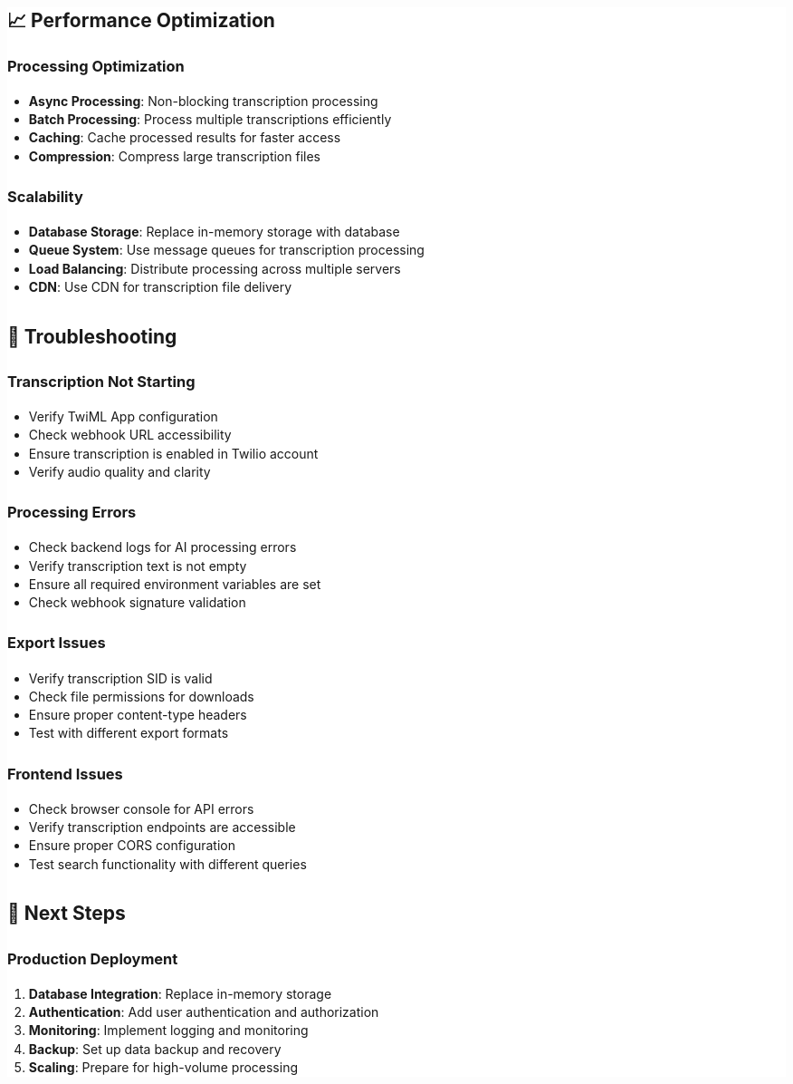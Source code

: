 ## 📈 **Performance Optimization**

### **Processing Optimization**
- **Async Processing**: Non-blocking transcription processing
- **Batch Processing**: Process multiple transcriptions efficiently
- **Caching**: Cache processed results for faster access
- **Compression**: Compress large transcription files

### **Scalability**
- **Database Storage**: Replace in-memory storage with database
- **Queue System**: Use message queues for transcription processing
- **Load Balancing**: Distribute processing across multiple servers
- **CDN**: Use CDN for transcription file delivery

## 🐛 **Troubleshooting**

### **Transcription Not Starting**
- Verify TwiML App configuration
- Check webhook URL accessibility
- Ensure transcription is enabled in Twilio account
- Verify audio quality and clarity

### **Processing Errors**
- Check backend logs for AI processing errors
- Verify transcription text is not empty
- Ensure all required environment variables are set
- Check webhook signature validation

### **Export Issues**
- Verify transcription SID is valid
- Check file permissions for downloads
- Ensure proper content-type headers
- Test with different export formats

### **Frontend Issues**
- Check browser console for API errors
- Verify transcription endpoints are accessible
- Ensure proper CORS configuration
- Test search functionality with different queries

## 🎯 **Next Steps**

### **Production Deployment**
1. **Database Integration**: Replace in-memory storage
2. **Authentication**: Add user authentication and authorization
3. **Monitoring**: Implement logging and monitoring
4. **Backup**: Set up data backup and recovery
5. **Scaling**: Prepare for high-volume processing

